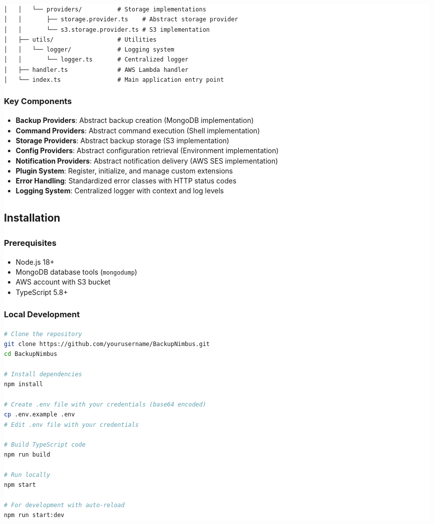 ```
│   │   └── providers/          # Storage implementations
│   │       ├── storage.provider.ts    # Abstract storage provider
│   │       └── s3.storage.provider.ts # S3 implementation
│   ├── utils/                  # Utilities
│   │   └── logger/             # Logging system
│   │       └── logger.ts       # Centralized logger
│   ├── handler.ts              # AWS Lambda handler
│   └── index.ts                # Main application entry point
```

### Key Components

- **Backup Providers**: Abstract backup creation (MongoDB implementation)  
- **Command Providers**: Abstract command execution (Shell implementation)  
- **Storage Providers**: Abstract backup storage (S3 implementation)  
- **Config Providers**: Abstract configuration retrieval (Environment implementation)  
- **Notification Providers**: Abstract notification delivery (AWS SES implementation)  
- **Plugin System**: Register, initialize, and manage custom extensions  
- **Error Handling**: Standardized error classes with HTTP status codes  
- **Logging System**: Centralized logger with context and log levels  

## Installation

### Prerequisites

- Node.js 18+  
- MongoDB database tools (`mongodump`)  
- AWS account with S3 bucket  
- TypeScript 5.8+  

### Local Development

```bash
# Clone the repository
git clone https://github.com/yourusername/BackupNimbus.git
cd BackupNimbus

# Install dependencies
npm install

# Create .env file with your credentials (base64 encoded)
cp .env.example .env
# Edit .env file with your credentials

# Build TypeScript code
npm run build

# Run locally
npm start

# For development with auto-reload
npm run start:dev
```
